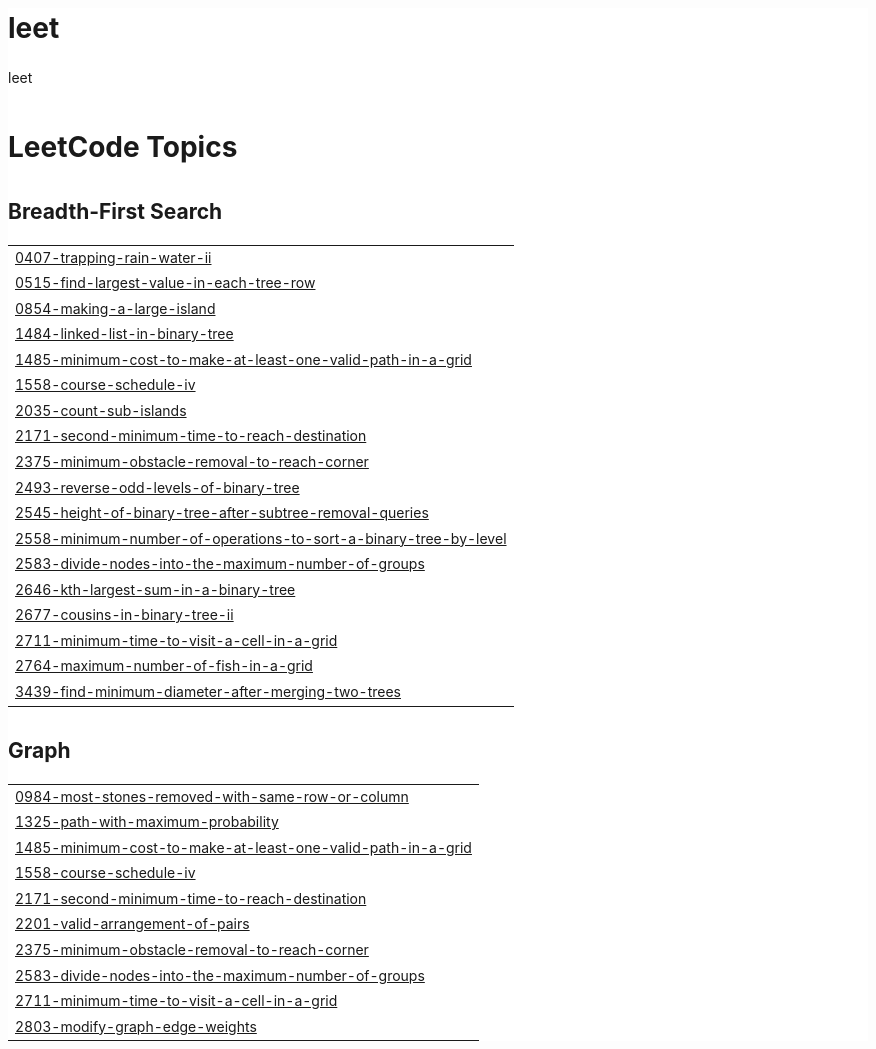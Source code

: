 # leet
leet


# LeetCode Topics
## Breadth-First Search
|  |
| ------- |
| [0407-trapping-rain-water-ii](https://github.com/sargam-jain/leet/tree/master/0407-trapping-rain-water-ii) |
| [0515-find-largest-value-in-each-tree-row](https://github.com/sargam-jain/leet/tree/master/0515-find-largest-value-in-each-tree-row) |
| [0854-making-a-large-island](https://github.com/sargam-jain/leet/tree/master/0854-making-a-large-island) |
| [1484-linked-list-in-binary-tree](https://github.com/Sargamjain813/leet/tree/master/1484-linked-list-in-binary-tree) |
| [1485-minimum-cost-to-make-at-least-one-valid-path-in-a-grid](https://github.com/sargam-jain/leet/tree/master/1485-minimum-cost-to-make-at-least-one-valid-path-in-a-grid) |
| [1558-course-schedule-iv](https://github.com/sargam-jain/leet/tree/master/1558-course-schedule-iv) |
| [2035-count-sub-islands](https://github.com/Sargamjain813/leet/tree/master/2035-count-sub-islands) |
| [2171-second-minimum-time-to-reach-destination](https://github.com/Sargamjain813/leet/tree/master/2171-second-minimum-time-to-reach-destination) |
| [2375-minimum-obstacle-removal-to-reach-corner](https://github.com/sargam-jain/leet/tree/master/2375-minimum-obstacle-removal-to-reach-corner) |
| [2493-reverse-odd-levels-of-binary-tree](https://github.com/sargam-jain/leet/tree/master/2493-reverse-odd-levels-of-binary-tree) |
| [2545-height-of-binary-tree-after-subtree-removal-queries](https://github.com/Sargamjain813/leet/tree/master/2545-height-of-binary-tree-after-subtree-removal-queries) |
| [2558-minimum-number-of-operations-to-sort-a-binary-tree-by-level](https://github.com/sargam-jain/leet/tree/master/2558-minimum-number-of-operations-to-sort-a-binary-tree-by-level) |
| [2583-divide-nodes-into-the-maximum-number-of-groups](https://github.com/sargam-jain/leet/tree/master/2583-divide-nodes-into-the-maximum-number-of-groups) |
| [2646-kth-largest-sum-in-a-binary-tree](https://github.com/Sargamjain813/leet/tree/master/2646-kth-largest-sum-in-a-binary-tree) |
| [2677-cousins-in-binary-tree-ii](https://github.com/Sargamjain813/leet/tree/master/2677-cousins-in-binary-tree-ii) |
| [2711-minimum-time-to-visit-a-cell-in-a-grid](https://github.com/sargam-jain/leet/tree/master/2711-minimum-time-to-visit-a-cell-in-a-grid) |
| [2764-maximum-number-of-fish-in-a-grid](https://github.com/sargam-jain/leet/tree/master/2764-maximum-number-of-fish-in-a-grid) |
| [3439-find-minimum-diameter-after-merging-two-trees](https://github.com/sargam-jain/leet/tree/master/3439-find-minimum-diameter-after-merging-two-trees) |
## Graph
|  |
| ------- |
| [0984-most-stones-removed-with-same-row-or-column](https://github.com/Sargamjain813/leet/tree/master/0984-most-stones-removed-with-same-row-or-column) |
| [1325-path-with-maximum-probability](https://github.com/Sargamjain813/leet/tree/master/1325-path-with-maximum-probability) |
| [1485-minimum-cost-to-make-at-least-one-valid-path-in-a-grid](https://github.com/sargam-jain/leet/tree/master/1485-minimum-cost-to-make-at-least-one-valid-path-in-a-grid) |
| [1558-course-schedule-iv](https://github.com/sargam-jain/leet/tree/master/1558-course-schedule-iv) |
| [2171-second-minimum-time-to-reach-destination](https://github.com/Sargamjain813/leet/tree/master/2171-second-minimum-time-to-reach-destination) |
| [2201-valid-arrangement-of-pairs](https://github.com/sargam-jain/leet/tree/master/2201-valid-arrangement-of-pairs) |
| [2375-minimum-obstacle-removal-to-reach-corner](https://github.com/sargam-jain/leet/tree/master/2375-minimum-obstacle-removal-to-reach-corner) |
| [2583-divide-nodes-into-the-maximum-number-of-groups](https://github.com/sargam-jain/leet/tree/master/2583-divide-nodes-into-the-maximum-number-of-groups) |
| [2711-minimum-time-to-visit-a-cell-in-a-grid](https://github.com/sargam-jain/leet/tree/master/2711-minimum-time-to-visit-a-cell-in-a-grid) |
| [2803-modify-graph-edge-weights](https://github.com/Sargamjain813/leet/tree/master/2803-modify-graph-edge-weights) |